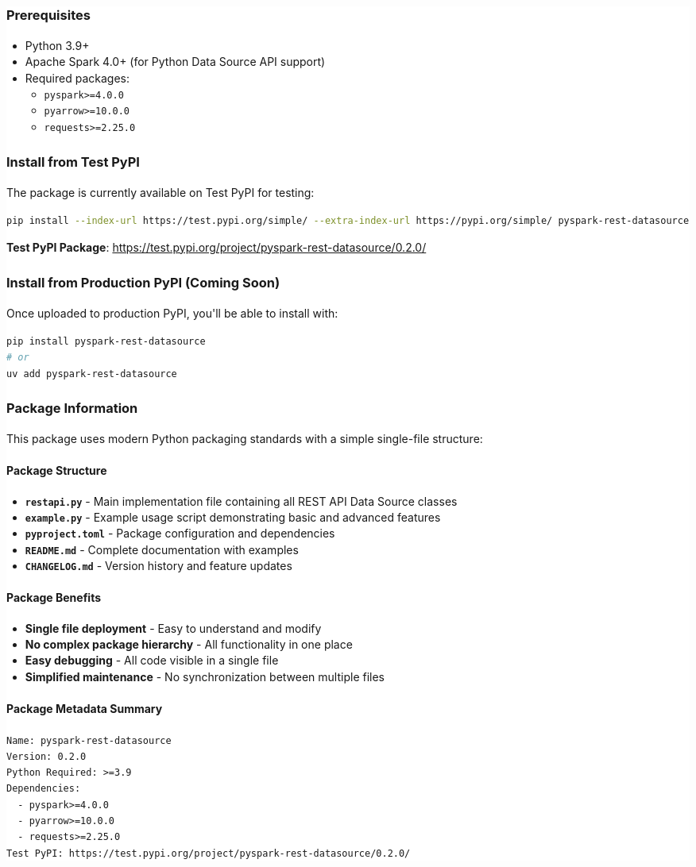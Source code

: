 ### Prerequisites
- Python 3.9+
- Apache Spark 4.0+ (for Python Data Source API support)
- Required packages:
  - `pyspark>=4.0.0`
  - `pyarrow>=10.0.0`
  - `requests>=2.25.0`

### Install from Test PyPI

The package is currently available on Test PyPI for testing:

```bash
pip install --index-url https://test.pypi.org/simple/ --extra-index-url https://pypi.org/simple/ pyspark-rest-datasource
```

**Test PyPI Package**: https://test.pypi.org/project/pyspark-rest-datasource/0.2.0/

### Install from Production PyPI (Coming Soon)

Once uploaded to production PyPI, you'll be able to install with:

```bash
pip install pyspark-rest-datasource
# or
uv add pyspark-rest-datasource
```

### Package Information

This package uses modern Python packaging standards with a simple single-file structure:

#### Package Structure
- **`restapi.py`** - Main implementation file containing all REST API Data Source classes
- **`example.py`** - Example usage script demonstrating basic and advanced features
- **`pyproject.toml`** - Package configuration and dependencies
- **`README.md`** - Complete documentation with examples
- **`CHANGELOG.md`** - Version history and feature updates

#### Package Benefits
- **Single file deployment** - Easy to understand and modify
- **No complex package hierarchy** - All functionality in one place
- **Easy debugging** - All code visible in a single file
- **Simplified maintenance** - No synchronization between multiple files

#### Package Metadata Summary
```
Name: pyspark-rest-datasource
Version: 0.2.0
Python Required: >=3.9
Dependencies:
  - pyspark>=4.0.0
  - pyarrow>=10.0.0
  - requests>=2.25.0
Test PyPI: https://test.pypi.org/project/pyspark-rest-datasource/0.2.0/
```
